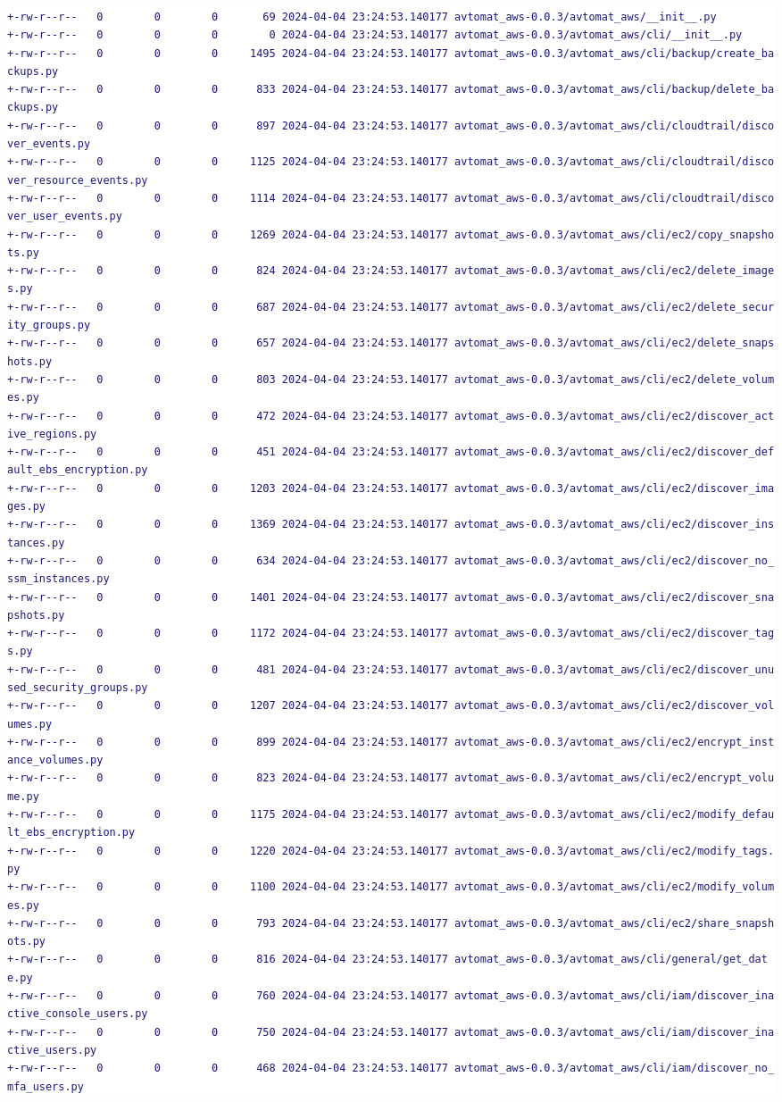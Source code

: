 ```diff
+-rw-r--r--   0        0        0       69 2024-04-04 23:24:53.140177 avtomat_aws-0.0.3/avtomat_aws/__init__.py
+-rw-r--r--   0        0        0        0 2024-04-04 23:24:53.140177 avtomat_aws-0.0.3/avtomat_aws/cli/__init__.py
+-rw-r--r--   0        0        0     1495 2024-04-04 23:24:53.140177 avtomat_aws-0.0.3/avtomat_aws/cli/backup/create_backups.py
+-rw-r--r--   0        0        0      833 2024-04-04 23:24:53.140177 avtomat_aws-0.0.3/avtomat_aws/cli/backup/delete_backups.py
+-rw-r--r--   0        0        0      897 2024-04-04 23:24:53.140177 avtomat_aws-0.0.3/avtomat_aws/cli/cloudtrail/discover_events.py
+-rw-r--r--   0        0        0     1125 2024-04-04 23:24:53.140177 avtomat_aws-0.0.3/avtomat_aws/cli/cloudtrail/discover_resource_events.py
+-rw-r--r--   0        0        0     1114 2024-04-04 23:24:53.140177 avtomat_aws-0.0.3/avtomat_aws/cli/cloudtrail/discover_user_events.py
+-rw-r--r--   0        0        0     1269 2024-04-04 23:24:53.140177 avtomat_aws-0.0.3/avtomat_aws/cli/ec2/copy_snapshots.py
+-rw-r--r--   0        0        0      824 2024-04-04 23:24:53.140177 avtomat_aws-0.0.3/avtomat_aws/cli/ec2/delete_images.py
+-rw-r--r--   0        0        0      687 2024-04-04 23:24:53.140177 avtomat_aws-0.0.3/avtomat_aws/cli/ec2/delete_security_groups.py
+-rw-r--r--   0        0        0      657 2024-04-04 23:24:53.140177 avtomat_aws-0.0.3/avtomat_aws/cli/ec2/delete_snapshots.py
+-rw-r--r--   0        0        0      803 2024-04-04 23:24:53.140177 avtomat_aws-0.0.3/avtomat_aws/cli/ec2/delete_volumes.py
+-rw-r--r--   0        0        0      472 2024-04-04 23:24:53.140177 avtomat_aws-0.0.3/avtomat_aws/cli/ec2/discover_active_regions.py
+-rw-r--r--   0        0        0      451 2024-04-04 23:24:53.140177 avtomat_aws-0.0.3/avtomat_aws/cli/ec2/discover_default_ebs_encryption.py
+-rw-r--r--   0        0        0     1203 2024-04-04 23:24:53.140177 avtomat_aws-0.0.3/avtomat_aws/cli/ec2/discover_images.py
+-rw-r--r--   0        0        0     1369 2024-04-04 23:24:53.140177 avtomat_aws-0.0.3/avtomat_aws/cli/ec2/discover_instances.py
+-rw-r--r--   0        0        0      634 2024-04-04 23:24:53.140177 avtomat_aws-0.0.3/avtomat_aws/cli/ec2/discover_no_ssm_instances.py
+-rw-r--r--   0        0        0     1401 2024-04-04 23:24:53.140177 avtomat_aws-0.0.3/avtomat_aws/cli/ec2/discover_snapshots.py
+-rw-r--r--   0        0        0     1172 2024-04-04 23:24:53.140177 avtomat_aws-0.0.3/avtomat_aws/cli/ec2/discover_tags.py
+-rw-r--r--   0        0        0      481 2024-04-04 23:24:53.140177 avtomat_aws-0.0.3/avtomat_aws/cli/ec2/discover_unused_security_groups.py
+-rw-r--r--   0        0        0     1207 2024-04-04 23:24:53.140177 avtomat_aws-0.0.3/avtomat_aws/cli/ec2/discover_volumes.py
+-rw-r--r--   0        0        0      899 2024-04-04 23:24:53.140177 avtomat_aws-0.0.3/avtomat_aws/cli/ec2/encrypt_instance_volumes.py
+-rw-r--r--   0        0        0      823 2024-04-04 23:24:53.140177 avtomat_aws-0.0.3/avtomat_aws/cli/ec2/encrypt_volume.py
+-rw-r--r--   0        0        0     1175 2024-04-04 23:24:53.140177 avtomat_aws-0.0.3/avtomat_aws/cli/ec2/modify_default_ebs_encryption.py
+-rw-r--r--   0        0        0     1220 2024-04-04 23:24:53.140177 avtomat_aws-0.0.3/avtomat_aws/cli/ec2/modify_tags.py
+-rw-r--r--   0        0        0     1100 2024-04-04 23:24:53.140177 avtomat_aws-0.0.3/avtomat_aws/cli/ec2/modify_volumes.py
+-rw-r--r--   0        0        0      793 2024-04-04 23:24:53.140177 avtomat_aws-0.0.3/avtomat_aws/cli/ec2/share_snapshots.py
+-rw-r--r--   0        0        0      816 2024-04-04 23:24:53.140177 avtomat_aws-0.0.3/avtomat_aws/cli/general/get_date.py
+-rw-r--r--   0        0        0      760 2024-04-04 23:24:53.140177 avtomat_aws-0.0.3/avtomat_aws/cli/iam/discover_inactive_console_users.py
+-rw-r--r--   0        0        0      750 2024-04-04 23:24:53.140177 avtomat_aws-0.0.3/avtomat_aws/cli/iam/discover_inactive_users.py
+-rw-r--r--   0        0        0      468 2024-04-04 23:24:53.140177 avtomat_aws-0.0.3/avtomat_aws/cli/iam/discover_no_mfa_users.py
```